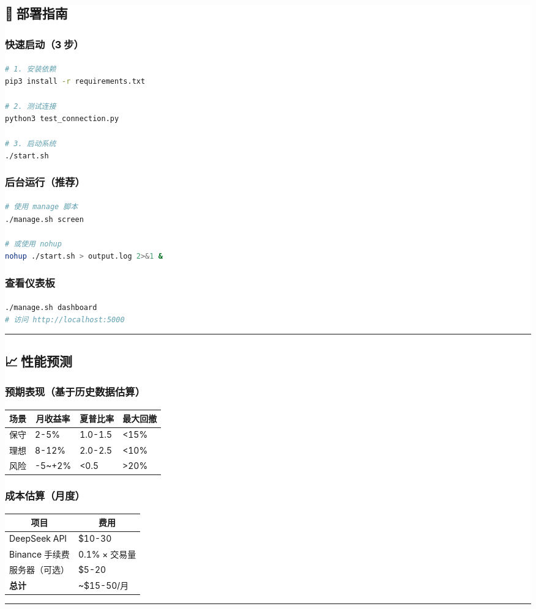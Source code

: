 
## 🚀 部署指南

### 快速启动（3 步）

```bash
# 1. 安装依赖
pip3 install -r requirements.txt

# 2. 测试连接
python3 test_connection.py

# 3. 启动系统
./start.sh
```

### 后台运行（推荐）

```bash
# 使用 manage 脚本
./manage.sh screen

# 或使用 nohup
nohup ./start.sh > output.log 2>&1 &
```

### 查看仪表板

```bash
./manage.sh dashboard
# 访问 http://localhost:5000
```

---

## 📈 性能预测

### 预期表现（基于历史数据估算）

| 场景 | 月收益率 | 夏普比率 | 最大回撤 |
|------|---------|---------|---------|
| 保守 | 2-5% | 1.0-1.5 | <15% |
| 理想 | 8-12% | 2.0-2.5 | <10% |
| 风险 | -5~+2% | <0.5 | >20% |

### 成本估算（月度）

| 项目 | 费用 |
|------|------|
| DeepSeek API | $10-30 |
| Binance 手续费 | 0.1% × 交易量 |
| 服务器（可选） | $5-20 |
| **总计** | ~$15-50/月 |

---